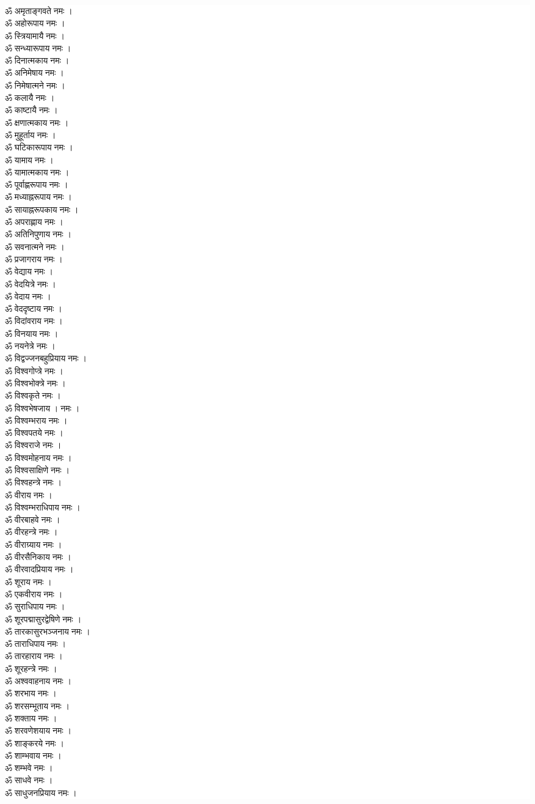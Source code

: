 ॐ अमृताङ्गवते नमः ।  
ॐ अहोरूपाय नमः ।  
ॐ स्त्रियामायै नमः ।  
ॐ सन्ध्यारूपाय नमः ।  
ॐ दिनात्मकाय नमः ।  
ॐ अनिमेषाय नमः ।  
ॐ निमेषात्मने नमः ।  
ॐ कलायै नमः ।  
ॐ काष्टायै नमः ।  
ॐ क्षणात्मकाय नमः ।  
ॐ मुहूर्ताय नमः ।  
ॐ घटिकारूपाय नमः ।  
ॐ यामाय नमः ।  
ॐ यामात्मकाय नमः ।  
ॐ पूर्वाह्णरूपाय नमः ।  
ॐ मध्याह्नरूपाय नमः ।  
ॐ सायाह्नरूपकाय नमः ।  
ॐ अपराह्णाय नमः ।  
ॐ अतिनिपुणाय नमः ।  
ॐ सवनात्मने नमः ।  
ॐ प्रजागराय नमः ।  
ॐ वेद्याय नमः ।  
ॐ वेदयित्रे नमः ।  
ॐ वेदाय नमः ।  
ॐ वेददृष्टाय नमः ।  
ॐ विदांवराय नमः ।  
ॐ विनयाय नमः ।  
ॐ नयनेत्रे नमः ।  
ॐ विद्वज्जनबहुप्रियाय नमः ।  
ॐ विश्वगोप्त्रे नमः ।  
ॐ विश्वभोक्त्रे नमः ।  
ॐ विश्वकृते नमः ।  
ॐ विश्वभेषजाय । नमः ।  
ॐ विश्वम्भराय नमः ।  
ॐ विश्वपतये नमः ।  
ॐ विश्वराजे नमः ।  
ॐ विश्वमोहनाय नमः ।  
ॐ विश्वसाक्षिणे नमः ।  
ॐ विश्वहन्त्रे नमः ।  
ॐ वीराय नमः ।  
ॐ विश्वम्भराधिपाय नमः ।  
ॐ वीरबाहवे नमः ।  
ॐ वीरहन्त्रे नमः ।  
ॐ वीराग्र्याय नमः ।  
ॐ वीरसैनिकाय नमः ।  
ॐ वीरवादप्रियाय नमः ।  
ॐ शूराय नमः ।  
ॐ एकवीराय नमः ।  
ॐ सुराधिपाय नमः ।  
ॐ शूरपद्मासुरद्वेषिणे नमः ।  
ॐ तारकासुरभञ्जनाय नमः ।  
ॐ ताराधिपाय नमः ।  
ॐ तारहाराय नमः ।  
ॐ शूरहन्त्रे नमः ।  
ॐ अश्ववाहनाय नमः ।  
ॐ शरभाय नमः ।  
ॐ शरसम्भूताय नमः ।  
ॐ शक्ताय नमः ।  
ॐ शरवणेशयाय नमः ।  
ॐ शाङ्करये नमः ।  
ॐ शाम्भवाय नमः ।  
ॐ शम्भवे नमः ।  
ॐ साधवे नमः ।  
ॐ साधुजनप्रियाय नमः ।  